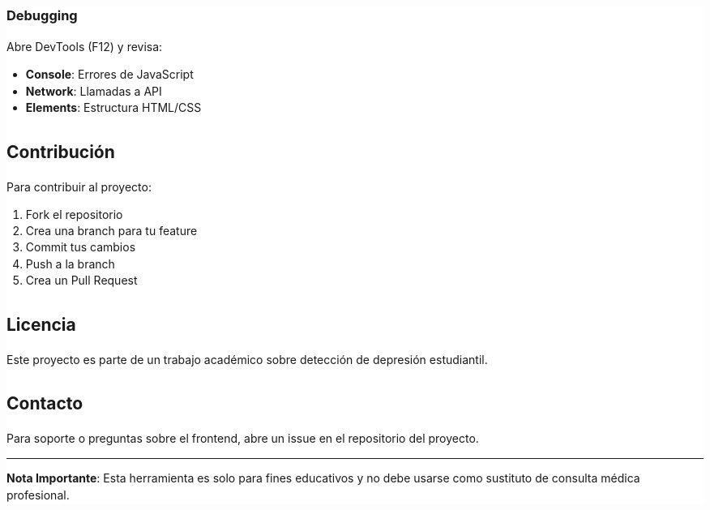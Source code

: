 ### Debugging

Abre DevTools (F12) y revisa:
- **Console**: Errores de JavaScript
- **Network**: Llamadas a API
- **Elements**: Estructura HTML/CSS

## Contribución

Para contribuir al proyecto:

1. Fork el repositorio
2. Crea una branch para tu feature
3. Commit tus cambios
4. Push a la branch
5. Crea un Pull Request

## Licencia

Este proyecto es parte de un trabajo académico sobre detección de depresión estudiantil.

## Contacto

Para soporte o preguntas sobre el frontend, abre un issue en el repositorio del proyecto.

---

**Nota Importante**: Esta herramienta es solo para fines educativos y no debe usarse como sustituto de consulta médica profesional.
